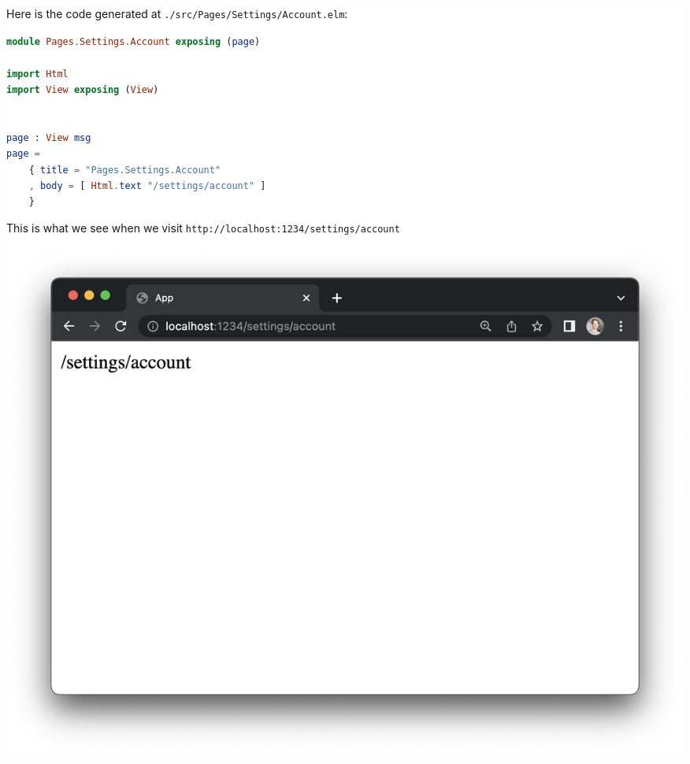 Here is the code generated at `./src/Pages/Settings/Account.elm`:

```elm
module Pages.Settings.Account exposing (page)

import Html
import View exposing (View)


page : View msg
page =
    { title = "Pages.Settings.Account"
    , body = [ Html.text "/settings/account" ]
    }
```



This is what we see when we visit `http://localhost:1234/settings/account`

![Browser window showing the settings page](./pages/settings.png)
